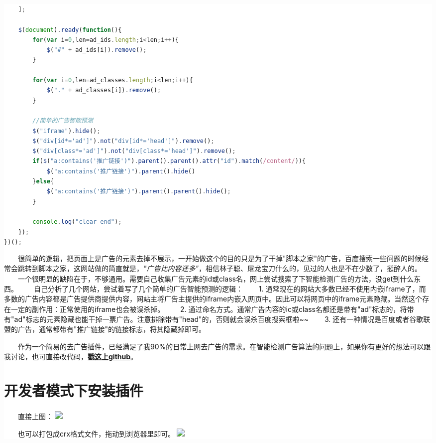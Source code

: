 ```js
    ];

    $(document).ready(function(){
	    for(var i=0,len=ad_ids.length;i<len;i++){
	    	$("#" + ad_ids[i]).remove();
	    }

	    for(var i=0,len=ad_classes.length;i<len;i++){
	    	$("." + ad_classes[i]).remove();
	    }

	    //简单的广告智能预测	
	    $("iframe").hide();
	    $("div[id*='ad']").not("div[id*='head']").remove();
	    $("div[class*='ad']").not("div[class*='head']").remove();
	    if($("a:contains('推广链接')").parent().parent().attr("id").match(/content/)){
	    	$("a:contains('推广链接')").parent().hide()
	    }else{
	    	$("a:contains('推广链接')").parent().parent().hide();
	    }
	    
    	console.log("clear end");
    });
})();
```
　　很简单的逻辑，把页面上是广告的元素去掉不展示，一开始做这个的目的只是为了干掉"脚本之家"的广告，百度搜索一些问题的时候经常会跳转到脚本之家，这网站做的简直就是，*"广告比内容还多"*，相信林子聪、屠龙宝刀什么的，见过的人也是不在少数了，挺醉人的。
　　一个很明显的缺陷在于，不够通用。需要自己收集广告元素的id或class名，网上尝试搜索了下智能检测广告的方法，没get到什么东西。
　　自己分析了几个网站，尝试着写了几个简单的广告智能预测的逻辑：
　　1. 通常现在的网站大多数已经不使用内嵌iframe了，而多数的广告内容都是广告提供商提供内容，网站主将广告主提供的iframe内嵌入网页中。因此可以将网页中的iframe元素隐藏。当然这个存在一定的副作用：正常使用的iframe也会被误杀掉。
　　2. 通过命名方式。通常广告内容的ic或class名都还是带有"ad"标志的，将带有"ad"标志的元素隐藏也能干掉一票广告。注意排除带有"head"的，否则就会误杀百度搜索框啦~~
　　3. 还有一种情况是百度或者谷歌联盟的广告，通常都带有"推广链接"的链接标志，将其隐藏掉即可。

　　作为一个简易的去广告插件，已经满足了我90%的日常上网去广告的需求。在智能检测广告算法的问题上，如果你有更好的想法可以跟我讨论，也可直接改代码，[**戳这上github**](https://github.com/zhangjh/practice/tree/master/chrome_ext)。

# 开发者模式下安装插件
　　直接上图：
	![](http://ww3.sinaimg.cn/mw690/62d95157gw1ew4cr3qbv6j20l102sglw.jpg)

　　也可以打包成crx格式文件，拖动到浏览器里即可。
	![](http://ww3.sinaimg.cn/mw690/62d95157gw1ew4crd97glj20fh054t91.jpg)
